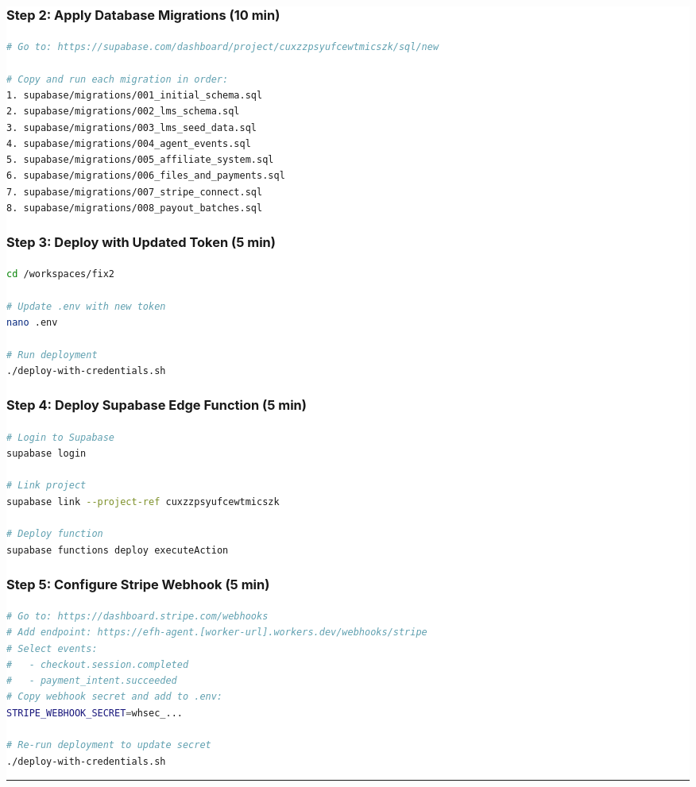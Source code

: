 ### Step 2: Apply Database Migrations (10 min)
```bash
# Go to: https://supabase.com/dashboard/project/cuxzzpsyufcewtmicszk/sql/new

# Copy and run each migration in order:
1. supabase/migrations/001_initial_schema.sql
2. supabase/migrations/002_lms_schema.sql
3. supabase/migrations/003_lms_seed_data.sql
4. supabase/migrations/004_agent_events.sql
5. supabase/migrations/005_affiliate_system.sql
6. supabase/migrations/006_files_and_payments.sql
7. supabase/migrations/007_stripe_connect.sql
8. supabase/migrations/008_payout_batches.sql
```

### Step 3: Deploy with Updated Token (5 min)
```bash
cd /workspaces/fix2

# Update .env with new token
nano .env

# Run deployment
./deploy-with-credentials.sh
```

### Step 4: Deploy Supabase Edge Function (5 min)
```bash
# Login to Supabase
supabase login

# Link project
supabase link --project-ref cuxzzpsyufcewtmicszk

# Deploy function
supabase functions deploy executeAction
```

### Step 5: Configure Stripe Webhook (5 min)
```bash
# Go to: https://dashboard.stripe.com/webhooks
# Add endpoint: https://efh-agent.[worker-url].workers.dev/webhooks/stripe
# Select events:
#   - checkout.session.completed
#   - payment_intent.succeeded
# Copy webhook secret and add to .env:
STRIPE_WEBHOOK_SECRET=whsec_...

# Re-run deployment to update secret
./deploy-with-credentials.sh
```

---